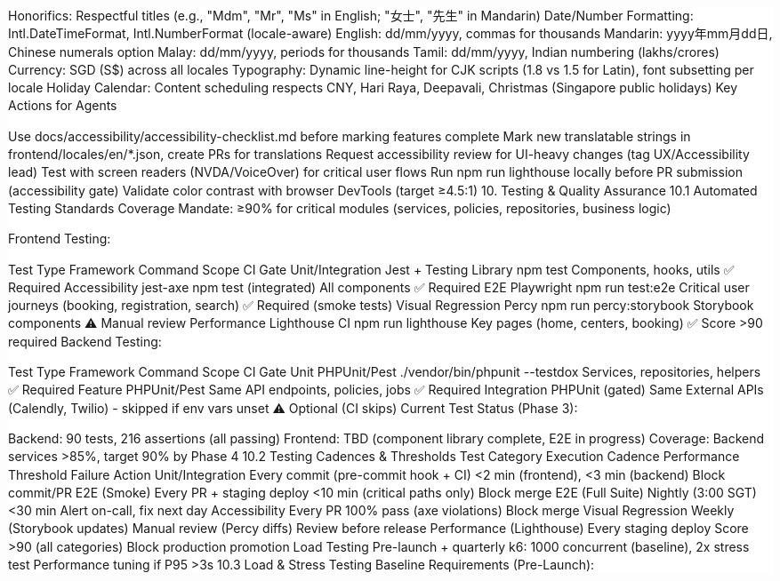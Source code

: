 Honorifics: Respectful titles (e.g., "Mdm", "Mr", "Ms" in English; "女士", "先生" in Mandarin)
Date/Number Formatting: Intl.DateTimeFormat, Intl.NumberFormat (locale-aware)
English: dd/mm/yyyy, commas for thousands
Mandarin: yyyy年mm月dd日, Chinese numerals option
Malay: dd/mm/yyyy, periods for thousands
Tamil: dd/mm/yyyy, Indian numbering (lakhs/crores)
Currency: SGD (S$) across all locales
Typography: Dynamic line-height for CJK scripts (1.8 vs 1.5 for Latin), font subsetting per locale
Holiday Calendar: Content scheduling respects CNY, Hari Raya, Deepavali, Christmas (Singapore public holidays)
Key Actions for Agents

Use docs/accessibility/accessibility-checklist.md before marking features complete
Mark new translatable strings in frontend/locales/en/*.json, create PRs for translations
Request accessibility review for UI-heavy changes (tag UX/Accessibility lead)
Test with screen readers (NVDA/VoiceOver) for critical user flows
Run npm run lighthouse locally before PR submission (accessibility gate)
Validate color contrast with browser DevTools (target ≥4.5:1)
10. Testing & Quality Assurance
10.1 Automated Testing Standards
Coverage Mandate: ≥90% for critical modules (services, policies, repositories, business logic)

Frontend Testing:

Test Type	Framework	Command	Scope	CI Gate
Unit/Integration	Jest + Testing Library	npm test	Components, hooks, utils	✅ Required
Accessibility	jest-axe	npm test (integrated)	All components	✅ Required
E2E	Playwright	npm run test:e2e	Critical user journeys (booking, registration, search)	✅ Required (smoke tests)
Visual Regression	Percy	npm run percy:storybook	Storybook components	⚠️ Manual review
Performance	Lighthouse CI	npm run lighthouse	Key pages (home, centers, booking)	✅ Score >90 required
Backend Testing:

Test Type	Framework	Command	Scope	CI Gate
Unit	PHPUnit/Pest	./vendor/bin/phpunit --testdox	Services, repositories, helpers	✅ Required
Feature	PHPUnit/Pest	Same	API endpoints, policies, jobs	✅ Required
Integration	PHPUnit (gated)	Same	External APIs (Calendly, Twilio) - skipped if env vars unset	⚠️ Optional (CI skips)
Current Test Status (Phase 3):

Backend: 90 tests, 216 assertions (all passing)
Frontend: TBD (component library complete, E2E in progress)
Coverage: Backend services >85%, target 90% by Phase 4
10.2 Testing Cadences & Thresholds
Test Category	Execution Cadence	Performance Threshold	Failure Action
Unit/Integration	Every commit (pre-commit hook + CI)	<2 min (frontend), <3 min (backend)	Block commit/PR
E2E (Smoke)	Every PR + staging deploy	<10 min (critical paths only)	Block merge
E2E (Full Suite)	Nightly (3:00 SGT)	<30 min	Alert on-call, fix next day
Accessibility	Every PR	100% pass (axe violations)	Block merge
Visual Regression	Weekly (Storybook updates)	Manual review (Percy diffs)	Review before release
Performance (Lighthouse)	Every staging deploy	Score >90 (all categories)	Block production promotion
Load Testing	Pre-launch + quarterly	k6: 1000 concurrent (baseline), 2x stress test	Performance tuning if P95 >3s
10.3 Load & Stress Testing
Baseline Requirements (Pre-Launch):
